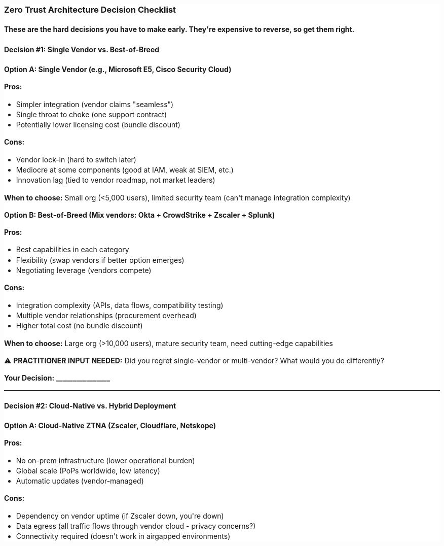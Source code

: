 
### **Zero Trust Architecture Decision Checklist**

**These are the hard decisions you have to make early. They're expensive to reverse, so get them right.**

#### **Decision #1: Single Vendor vs. Best-of-Breed**

**Option A: Single Vendor (e.g., Microsoft E5, Cisco Security Cloud)**

**Pros:**
- Simpler integration (vendor claims "seamless")
- Single throat to choke (one support contract)
- Potentially lower licensing cost (bundle discount)

**Cons:**
- Vendor lock-in (hard to switch later)
- Mediocre at some components (good at IAM, weak at SIEM, etc.)
- Innovation lag (tied to vendor roadmap, not market leaders)

**When to choose:** Small org (<5,000 users), limited security team (can't manage integration complexity)

**Option B: Best-of-Breed (Mix vendors: Okta + CrowdStrike + Zscaler + Splunk)**

**Pros:**
- Best capabilities in each category
- Flexibility (swap vendors if better option emerges)
- Negotiating leverage (vendors compete)

**Cons:**
- Integration complexity (APIs, data flows, compatibility testing)
- Multiple vendor relationships (procurement overhead)
- Higher total cost (no bundle discount)

**When to choose:** Large org (>10,000 users), mature security team, need cutting-edge capabilities

⚠️ **PRACTITIONER INPUT NEEDED:** Did you regret single-vendor or multi-vendor? What would you do differently?

**Your Decision: ________________**

---

#### **Decision #2: Cloud-Native vs. Hybrid Deployment**

**Option A: Cloud-Native ZTNA (Zscaler, Cloudflare, Netskope)**

**Pros:**
- No on-prem infrastructure (lower operational burden)
- Global scale (PoPs worldwide, low latency)
- Automatic updates (vendor-managed)

**Cons:**
- Dependency on vendor uptime (if Zscaler down, you're down)
- Data egress (all traffic flows through vendor cloud - privacy concerns?)
- Connectivity required (doesn't work in airgapped environments)

